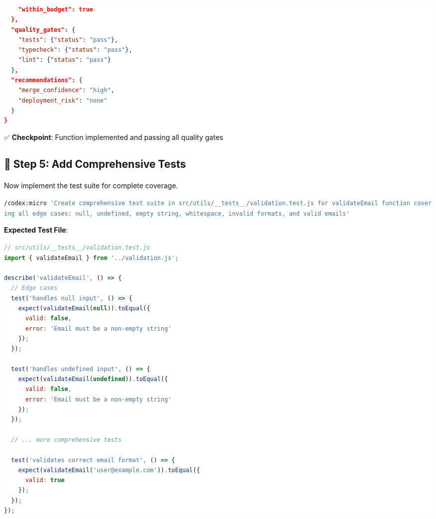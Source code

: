 ```json
    "within_budget": true
  },
  "quality_gates": {
    "tests": {"status": "pass"},
    "typecheck": {"status": "pass"}, 
    "lint": {"status": "pass"}
  },
  "recommendations": {
    "merge_confidence": "high",
    "deployment_risk": "none"
  }
}
```

✅ **Checkpoint**: Function implemented and passing all quality gates

## 🧪 Step 5: Add Comprehensive Tests

Now implement the test suite for complete coverage.

```bash
/codex:micro 'Create comprehensive test suite in src/utils/__tests__/validation.test.js for validateEmail function covering all edge cases: null, undefined, empty string, whitespace, invalid formats, and valid emails'
```

**Expected Test File**:
```javascript
// src/utils/__tests__/validation.test.js
import { validateEmail } from '../validation.js';

describe('validateEmail', () => {
  // Edge cases
  test('handles null input', () => {
    expect(validateEmail(null)).toEqual({
      valid: false, 
      error: 'Email must be a non-empty string'
    });
  });
  
  test('handles undefined input', () => {
    expect(validateEmail(undefined)).toEqual({
      valid: false,
      error: 'Email must be a non-empty string'
    });
  });
  
  // ... more comprehensive tests
  
  test('validates correct email format', () => {
    expect(validateEmail('user@example.com')).toEqual({
      valid: true
    });
  });
});
```
